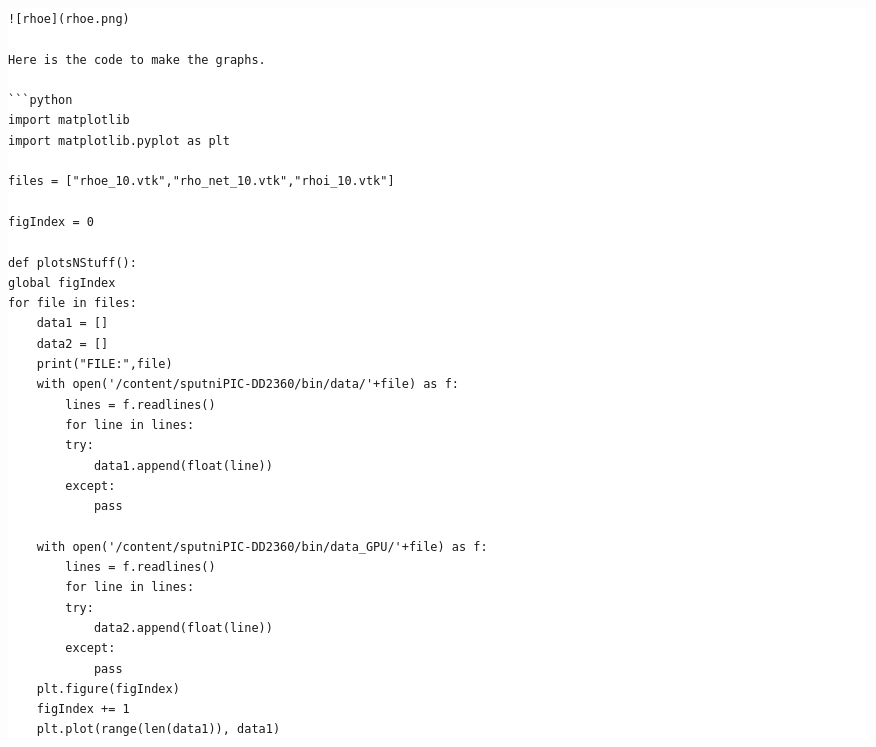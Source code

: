     ![rhoe](rhoe.png)

    Here is the code to make the graphs.

    ```python
    import matplotlib
    import matplotlib.pyplot as plt

    files = ["rhoe_10.vtk","rho_net_10.vtk","rhoi_10.vtk"]

    figIndex = 0

    def plotsNStuff():
    global figIndex
    for file in files:
        data1 = []
        data2 = []
        print("FILE:",file)
        with open('/content/sputniPIC-DD2360/bin/data/'+file) as f:
            lines = f.readlines()
            for line in lines:
            try:
                data1.append(float(line))
            except:
                pass

        with open('/content/sputniPIC-DD2360/bin/data_GPU/'+file) as f:
            lines = f.readlines()
            for line in lines:
            try:
                data2.append(float(line))
            except:
                pass
        plt.figure(figIndex)
        figIndex += 1
        plt.plot(range(len(data1)), data1)
